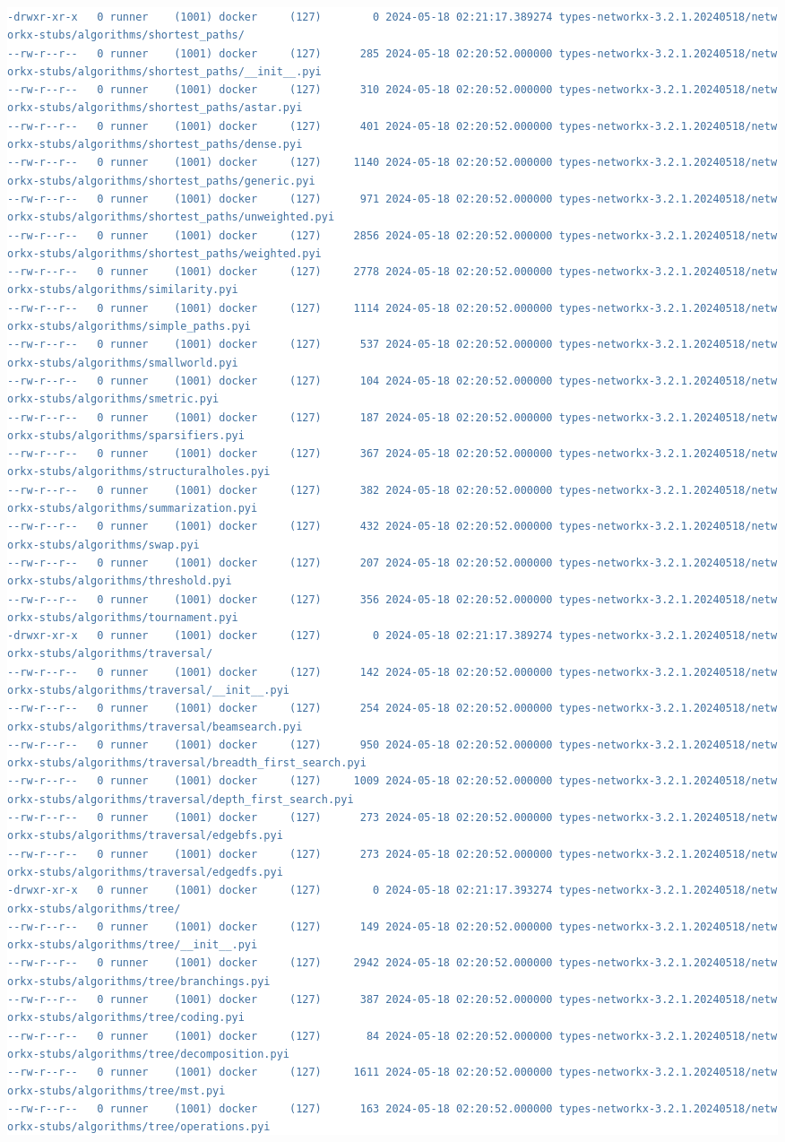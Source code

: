 ```diff
-drwxr-xr-x   0 runner    (1001) docker     (127)        0 2024-05-18 02:21:17.389274 types-networkx-3.2.1.20240518/networkx-stubs/algorithms/shortest_paths/
--rw-r--r--   0 runner    (1001) docker     (127)      285 2024-05-18 02:20:52.000000 types-networkx-3.2.1.20240518/networkx-stubs/algorithms/shortest_paths/__init__.pyi
--rw-r--r--   0 runner    (1001) docker     (127)      310 2024-05-18 02:20:52.000000 types-networkx-3.2.1.20240518/networkx-stubs/algorithms/shortest_paths/astar.pyi
--rw-r--r--   0 runner    (1001) docker     (127)      401 2024-05-18 02:20:52.000000 types-networkx-3.2.1.20240518/networkx-stubs/algorithms/shortest_paths/dense.pyi
--rw-r--r--   0 runner    (1001) docker     (127)     1140 2024-05-18 02:20:52.000000 types-networkx-3.2.1.20240518/networkx-stubs/algorithms/shortest_paths/generic.pyi
--rw-r--r--   0 runner    (1001) docker     (127)      971 2024-05-18 02:20:52.000000 types-networkx-3.2.1.20240518/networkx-stubs/algorithms/shortest_paths/unweighted.pyi
--rw-r--r--   0 runner    (1001) docker     (127)     2856 2024-05-18 02:20:52.000000 types-networkx-3.2.1.20240518/networkx-stubs/algorithms/shortest_paths/weighted.pyi
--rw-r--r--   0 runner    (1001) docker     (127)     2778 2024-05-18 02:20:52.000000 types-networkx-3.2.1.20240518/networkx-stubs/algorithms/similarity.pyi
--rw-r--r--   0 runner    (1001) docker     (127)     1114 2024-05-18 02:20:52.000000 types-networkx-3.2.1.20240518/networkx-stubs/algorithms/simple_paths.pyi
--rw-r--r--   0 runner    (1001) docker     (127)      537 2024-05-18 02:20:52.000000 types-networkx-3.2.1.20240518/networkx-stubs/algorithms/smallworld.pyi
--rw-r--r--   0 runner    (1001) docker     (127)      104 2024-05-18 02:20:52.000000 types-networkx-3.2.1.20240518/networkx-stubs/algorithms/smetric.pyi
--rw-r--r--   0 runner    (1001) docker     (127)      187 2024-05-18 02:20:52.000000 types-networkx-3.2.1.20240518/networkx-stubs/algorithms/sparsifiers.pyi
--rw-r--r--   0 runner    (1001) docker     (127)      367 2024-05-18 02:20:52.000000 types-networkx-3.2.1.20240518/networkx-stubs/algorithms/structuralholes.pyi
--rw-r--r--   0 runner    (1001) docker     (127)      382 2024-05-18 02:20:52.000000 types-networkx-3.2.1.20240518/networkx-stubs/algorithms/summarization.pyi
--rw-r--r--   0 runner    (1001) docker     (127)      432 2024-05-18 02:20:52.000000 types-networkx-3.2.1.20240518/networkx-stubs/algorithms/swap.pyi
--rw-r--r--   0 runner    (1001) docker     (127)      207 2024-05-18 02:20:52.000000 types-networkx-3.2.1.20240518/networkx-stubs/algorithms/threshold.pyi
--rw-r--r--   0 runner    (1001) docker     (127)      356 2024-05-18 02:20:52.000000 types-networkx-3.2.1.20240518/networkx-stubs/algorithms/tournament.pyi
-drwxr-xr-x   0 runner    (1001) docker     (127)        0 2024-05-18 02:21:17.389274 types-networkx-3.2.1.20240518/networkx-stubs/algorithms/traversal/
--rw-r--r--   0 runner    (1001) docker     (127)      142 2024-05-18 02:20:52.000000 types-networkx-3.2.1.20240518/networkx-stubs/algorithms/traversal/__init__.pyi
--rw-r--r--   0 runner    (1001) docker     (127)      254 2024-05-18 02:20:52.000000 types-networkx-3.2.1.20240518/networkx-stubs/algorithms/traversal/beamsearch.pyi
--rw-r--r--   0 runner    (1001) docker     (127)      950 2024-05-18 02:20:52.000000 types-networkx-3.2.1.20240518/networkx-stubs/algorithms/traversal/breadth_first_search.pyi
--rw-r--r--   0 runner    (1001) docker     (127)     1009 2024-05-18 02:20:52.000000 types-networkx-3.2.1.20240518/networkx-stubs/algorithms/traversal/depth_first_search.pyi
--rw-r--r--   0 runner    (1001) docker     (127)      273 2024-05-18 02:20:52.000000 types-networkx-3.2.1.20240518/networkx-stubs/algorithms/traversal/edgebfs.pyi
--rw-r--r--   0 runner    (1001) docker     (127)      273 2024-05-18 02:20:52.000000 types-networkx-3.2.1.20240518/networkx-stubs/algorithms/traversal/edgedfs.pyi
-drwxr-xr-x   0 runner    (1001) docker     (127)        0 2024-05-18 02:21:17.393274 types-networkx-3.2.1.20240518/networkx-stubs/algorithms/tree/
--rw-r--r--   0 runner    (1001) docker     (127)      149 2024-05-18 02:20:52.000000 types-networkx-3.2.1.20240518/networkx-stubs/algorithms/tree/__init__.pyi
--rw-r--r--   0 runner    (1001) docker     (127)     2942 2024-05-18 02:20:52.000000 types-networkx-3.2.1.20240518/networkx-stubs/algorithms/tree/branchings.pyi
--rw-r--r--   0 runner    (1001) docker     (127)      387 2024-05-18 02:20:52.000000 types-networkx-3.2.1.20240518/networkx-stubs/algorithms/tree/coding.pyi
--rw-r--r--   0 runner    (1001) docker     (127)       84 2024-05-18 02:20:52.000000 types-networkx-3.2.1.20240518/networkx-stubs/algorithms/tree/decomposition.pyi
--rw-r--r--   0 runner    (1001) docker     (127)     1611 2024-05-18 02:20:52.000000 types-networkx-3.2.1.20240518/networkx-stubs/algorithms/tree/mst.pyi
--rw-r--r--   0 runner    (1001) docker     (127)      163 2024-05-18 02:20:52.000000 types-networkx-3.2.1.20240518/networkx-stubs/algorithms/tree/operations.pyi
```